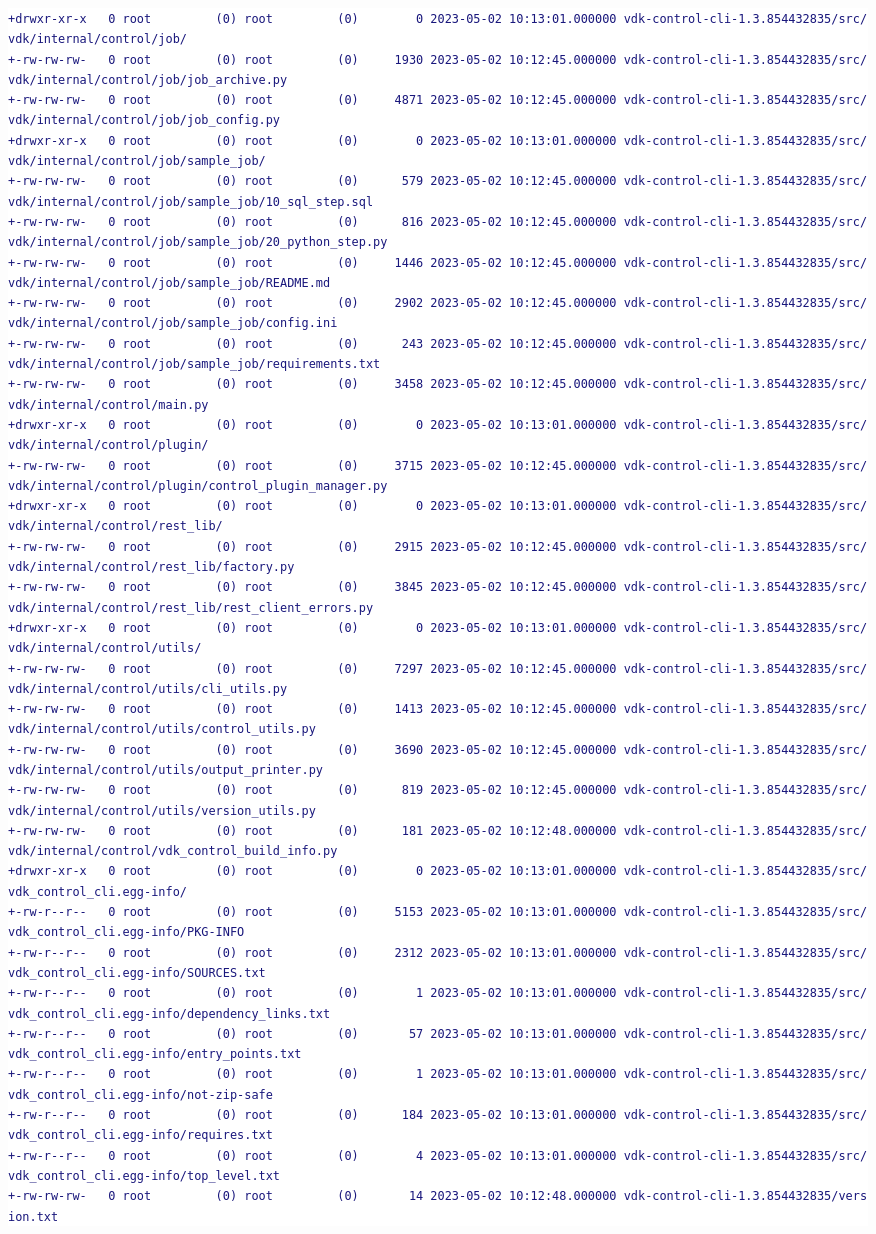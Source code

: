 ```diff
+drwxr-xr-x   0 root         (0) root         (0)        0 2023-05-02 10:13:01.000000 vdk-control-cli-1.3.854432835/src/vdk/internal/control/job/
+-rw-rw-rw-   0 root         (0) root         (0)     1930 2023-05-02 10:12:45.000000 vdk-control-cli-1.3.854432835/src/vdk/internal/control/job/job_archive.py
+-rw-rw-rw-   0 root         (0) root         (0)     4871 2023-05-02 10:12:45.000000 vdk-control-cli-1.3.854432835/src/vdk/internal/control/job/job_config.py
+drwxr-xr-x   0 root         (0) root         (0)        0 2023-05-02 10:13:01.000000 vdk-control-cli-1.3.854432835/src/vdk/internal/control/job/sample_job/
+-rw-rw-rw-   0 root         (0) root         (0)      579 2023-05-02 10:12:45.000000 vdk-control-cli-1.3.854432835/src/vdk/internal/control/job/sample_job/10_sql_step.sql
+-rw-rw-rw-   0 root         (0) root         (0)      816 2023-05-02 10:12:45.000000 vdk-control-cli-1.3.854432835/src/vdk/internal/control/job/sample_job/20_python_step.py
+-rw-rw-rw-   0 root         (0) root         (0)     1446 2023-05-02 10:12:45.000000 vdk-control-cli-1.3.854432835/src/vdk/internal/control/job/sample_job/README.md
+-rw-rw-rw-   0 root         (0) root         (0)     2902 2023-05-02 10:12:45.000000 vdk-control-cli-1.3.854432835/src/vdk/internal/control/job/sample_job/config.ini
+-rw-rw-rw-   0 root         (0) root         (0)      243 2023-05-02 10:12:45.000000 vdk-control-cli-1.3.854432835/src/vdk/internal/control/job/sample_job/requirements.txt
+-rw-rw-rw-   0 root         (0) root         (0)     3458 2023-05-02 10:12:45.000000 vdk-control-cli-1.3.854432835/src/vdk/internal/control/main.py
+drwxr-xr-x   0 root         (0) root         (0)        0 2023-05-02 10:13:01.000000 vdk-control-cli-1.3.854432835/src/vdk/internal/control/plugin/
+-rw-rw-rw-   0 root         (0) root         (0)     3715 2023-05-02 10:12:45.000000 vdk-control-cli-1.3.854432835/src/vdk/internal/control/plugin/control_plugin_manager.py
+drwxr-xr-x   0 root         (0) root         (0)        0 2023-05-02 10:13:01.000000 vdk-control-cli-1.3.854432835/src/vdk/internal/control/rest_lib/
+-rw-rw-rw-   0 root         (0) root         (0)     2915 2023-05-02 10:12:45.000000 vdk-control-cli-1.3.854432835/src/vdk/internal/control/rest_lib/factory.py
+-rw-rw-rw-   0 root         (0) root         (0)     3845 2023-05-02 10:12:45.000000 vdk-control-cli-1.3.854432835/src/vdk/internal/control/rest_lib/rest_client_errors.py
+drwxr-xr-x   0 root         (0) root         (0)        0 2023-05-02 10:13:01.000000 vdk-control-cli-1.3.854432835/src/vdk/internal/control/utils/
+-rw-rw-rw-   0 root         (0) root         (0)     7297 2023-05-02 10:12:45.000000 vdk-control-cli-1.3.854432835/src/vdk/internal/control/utils/cli_utils.py
+-rw-rw-rw-   0 root         (0) root         (0)     1413 2023-05-02 10:12:45.000000 vdk-control-cli-1.3.854432835/src/vdk/internal/control/utils/control_utils.py
+-rw-rw-rw-   0 root         (0) root         (0)     3690 2023-05-02 10:12:45.000000 vdk-control-cli-1.3.854432835/src/vdk/internal/control/utils/output_printer.py
+-rw-rw-rw-   0 root         (0) root         (0)      819 2023-05-02 10:12:45.000000 vdk-control-cli-1.3.854432835/src/vdk/internal/control/utils/version_utils.py
+-rw-rw-rw-   0 root         (0) root         (0)      181 2023-05-02 10:12:48.000000 vdk-control-cli-1.3.854432835/src/vdk/internal/control/vdk_control_build_info.py
+drwxr-xr-x   0 root         (0) root         (0)        0 2023-05-02 10:13:01.000000 vdk-control-cli-1.3.854432835/src/vdk_control_cli.egg-info/
+-rw-r--r--   0 root         (0) root         (0)     5153 2023-05-02 10:13:01.000000 vdk-control-cli-1.3.854432835/src/vdk_control_cli.egg-info/PKG-INFO
+-rw-r--r--   0 root         (0) root         (0)     2312 2023-05-02 10:13:01.000000 vdk-control-cli-1.3.854432835/src/vdk_control_cli.egg-info/SOURCES.txt
+-rw-r--r--   0 root         (0) root         (0)        1 2023-05-02 10:13:01.000000 vdk-control-cli-1.3.854432835/src/vdk_control_cli.egg-info/dependency_links.txt
+-rw-r--r--   0 root         (0) root         (0)       57 2023-05-02 10:13:01.000000 vdk-control-cli-1.3.854432835/src/vdk_control_cli.egg-info/entry_points.txt
+-rw-r--r--   0 root         (0) root         (0)        1 2023-05-02 10:13:01.000000 vdk-control-cli-1.3.854432835/src/vdk_control_cli.egg-info/not-zip-safe
+-rw-r--r--   0 root         (0) root         (0)      184 2023-05-02 10:13:01.000000 vdk-control-cli-1.3.854432835/src/vdk_control_cli.egg-info/requires.txt
+-rw-r--r--   0 root         (0) root         (0)        4 2023-05-02 10:13:01.000000 vdk-control-cli-1.3.854432835/src/vdk_control_cli.egg-info/top_level.txt
+-rw-rw-rw-   0 root         (0) root         (0)       14 2023-05-02 10:12:48.000000 vdk-control-cli-1.3.854432835/version.txt
```
